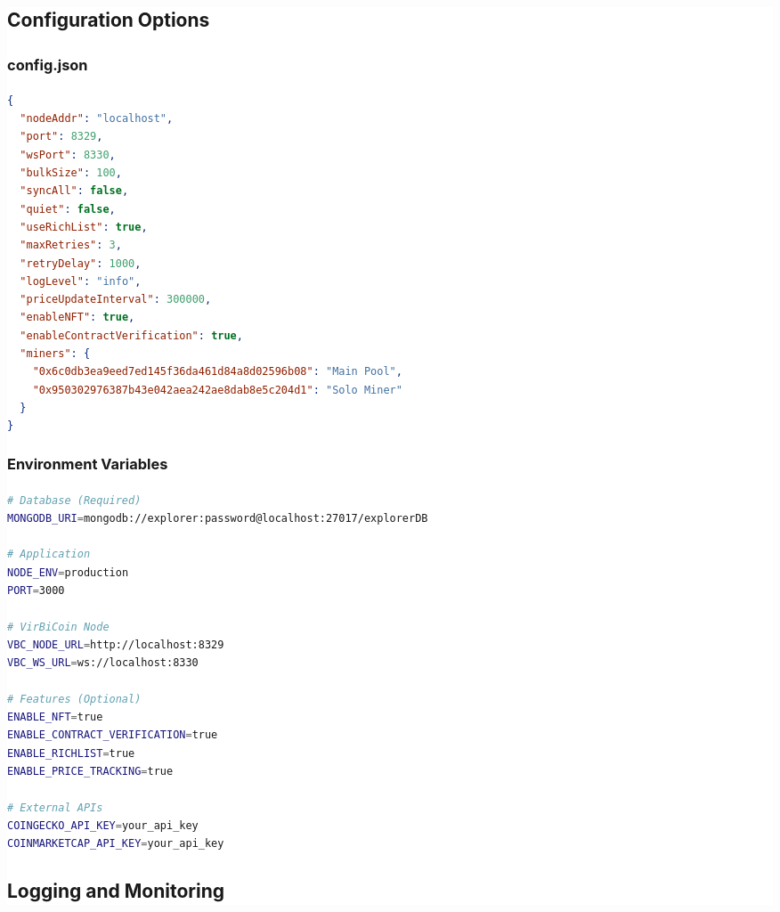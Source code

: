 ## Configuration Options

### config.json
```json
{
  "nodeAddr": "localhost",
  "port": 8329,
  "wsPort": 8330,
  "bulkSize": 100,
  "syncAll": false,
  "quiet": false,
  "useRichList": true,
  "maxRetries": 3,
  "retryDelay": 1000,
  "logLevel": "info",
  "priceUpdateInterval": 300000,
  "enableNFT": true,
  "enableContractVerification": true,
  "miners": {
    "0x6c0db3ea9eed7ed145f36da461d84a8d02596b08": "Main Pool",
    "0x950302976387b43e042aea242ae8dab8e5c204d1": "Solo Miner"
  }
}
```

### Environment Variables
```bash
# Database (Required)
MONGODB_URI=mongodb://explorer:password@localhost:27017/explorerDB

# Application
NODE_ENV=production
PORT=3000

# VirBiCoin Node
VBC_NODE_URL=http://localhost:8329
VBC_WS_URL=ws://localhost:8330

# Features (Optional)
ENABLE_NFT=true
ENABLE_CONTRACT_VERIFICATION=true
ENABLE_RICHLIST=true
ENABLE_PRICE_TRACKING=true

# External APIs
COINGECKO_API_KEY=your_api_key
COINMARKETCAP_API_KEY=your_api_key
```

## Logging and Monitoring
